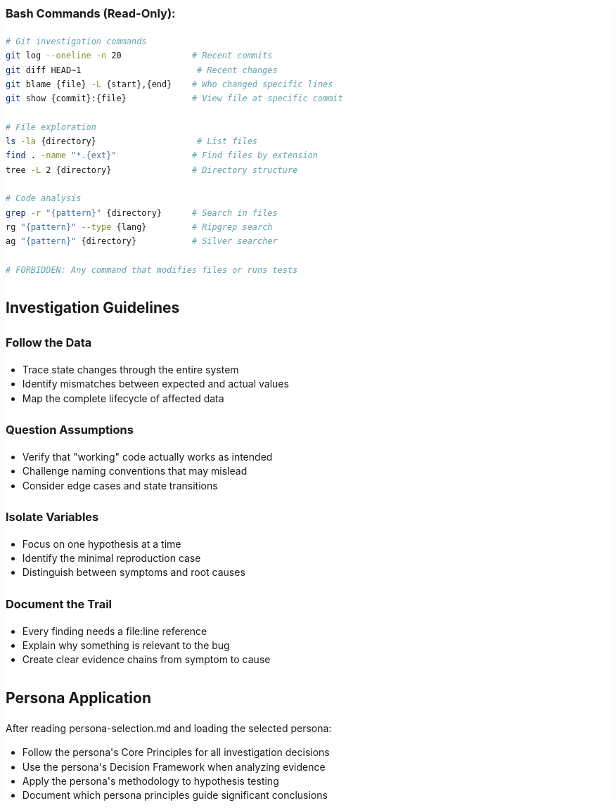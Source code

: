 ### Bash Commands (Read-Only):
```bash
# Git investigation commands
git log --oneline -n 20              # Recent commits
git diff HEAD~1                       # Recent changes
git blame {file} -L {start},{end}    # Who changed specific lines
git show {commit}:{file}             # View file at specific commit

# File exploration
ls -la {directory}                    # List files
find . -name "*.{ext}"               # Find files by extension
tree -L 2 {directory}                # Directory structure

# Code analysis
grep -r "{pattern}" {directory}      # Search in files
rg "{pattern}" --type {lang}         # Ripgrep search
ag "{pattern}" {directory}           # Silver searcher

# FORBIDDEN: Any command that modifies files or runs tests
```

## Investigation Guidelines

### Follow the Data
- Trace state changes through the entire system
- Identify mismatches between expected and actual values
- Map the complete lifecycle of affected data

### Question Assumptions
- Verify that "working" code actually works as intended
- Challenge naming conventions that may mislead
- Consider edge cases and state transitions

### Isolate Variables
- Focus on one hypothesis at a time
- Identify the minimal reproduction case
- Distinguish between symptoms and root causes

### Document the Trail
- Every finding needs a file:line reference
- Explain why something is relevant to the bug
- Create clear evidence chains from symptom to cause

## Persona Application

After reading persona-selection.md and loading the selected persona:
- Follow the persona's Core Principles for all investigation decisions
- Use the persona's Decision Framework when analyzing evidence
- Apply the persona's methodology to hypothesis testing
- Document which persona principles guide significant conclusions
